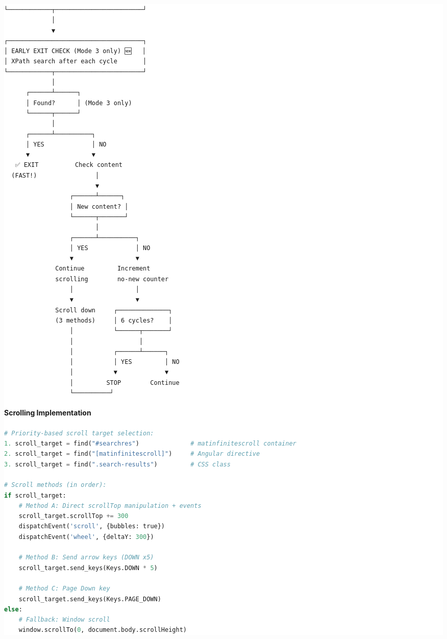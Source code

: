 ```
└────────────┬────────────────────────┘
             │
             ▼
┌─────────────────────────────────────┐
│ EARLY EXIT CHECK (Mode 3 only) 🆕   │
│ XPath search after each cycle       │
└────────────┬────────────────────────┘
             │
      ┌──────┴──────┐
      │ Found?      │ (Mode 3 only)
      └──────┬──────┘
             │
      ┌──────┴──────────┐
      │ YES             │ NO
      ▼                 ▼
   ✅ EXIT          Check content
  (FAST!)                │
                         ▼
                  ┌──────┴──────┐
                  │ New content? │
                  └──────┬───────┘
                         │
                  ┌──────┴──────────┐
                  │ YES             │ NO
                  ▼                 ▼
              Continue         Increment
              scrolling        no-new counter
                  │                 │
                  ▼                 ▼
              Scroll down     ┌──────────────┐
              (3 methods)     │ 6 cycles?    │
                  │           └──────┬───────┘
                  │                  │
                  │           ┌──────┴──────┐
                  │           │ YES         │ NO
                  │           ▼             ▼
                  │         STOP        Continue
                  └──────────┘
```

#### **Scrolling Implementation**
```python
# Priority-based scroll target selection:
1. scroll_target = find("#searchres")              # matinfinitescroll container
2. scroll_target = find("[matinfinitescroll]")     # Angular directive
3. scroll_target = find(".search-results")         # CSS class

# Scroll methods (in order):
if scroll_target:
    # Method A: Direct scrollTop manipulation + events
    scroll_target.scrollTop += 300
    dispatchEvent('scroll', {bubbles: true})
    dispatchEvent('wheel', {deltaY: 300})
    
    # Method B: Send arrow keys (DOWN x5)
    scroll_target.send_keys(Keys.DOWN * 5)
    
    # Method C: Page Down key
    scroll_target.send_keys(Keys.PAGE_DOWN)
else:
    # Fallback: Window scroll
    window.scrollTo(0, document.body.scrollHeight)
```
